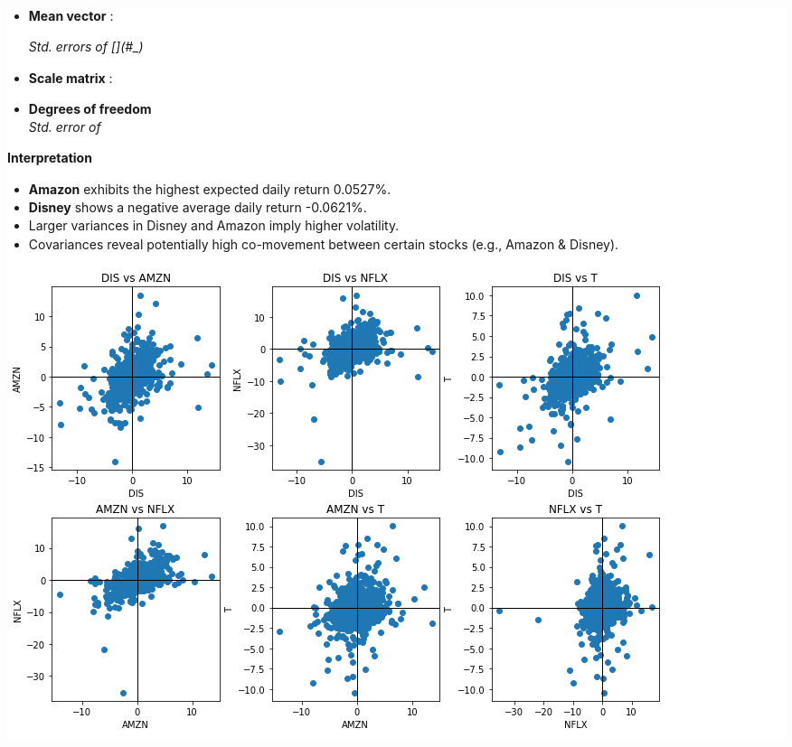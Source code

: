 - **Mean vector** [![\\ \hat{\mu}](https://latex.codecogs.com/svg.latex?%5C%5C%20%5Chat%7B%5Cmu%7D)](#_):

  [![\\ \hat{\mu} =  \\     \begin{pmatrix} \\       -0.0621 \\ \\        0.0527 \\ \\        0.0420 \\ \\       -0.0115 \\     \end{pmatrix} \\ = \begin{pmatrix} \\       Disney \\ \\       Amazon \\ \\       Netflix\\ \\       AT\&T \\     \end{pmatrix}](https://latex.codecogs.com/svg.latex?%5C%5C%20%5Chat%7B%5Cmu%7D%20%3D%20%20%5C%5C%20%20%20%20%20%5Cbegin%7Bpmatrix%7D%20%5C%5C%20%20%20%20%20%20%20-0.0621%20%5C%5C%20%5C%5C%20%20%20%20%20%20%20%200.0527%20%5C%5C%20%5C%5C%20%20%20%20%20%20%20%200.0420%20%5C%5C%20%5C%5C%20%20%20%20%20%20%20-0.0115%20%5C%5C%20%20%20%20%20%5Cend%7Bpmatrix%7D%20%5C%5C%20%3D%20%5Cbegin%7Bpmatrix%7D%20%5C%5C%20%20%20%20%20%20%20Disney%20%5C%5C%20%5C%5C%20%20%20%20%20%20%20Amazon%20%5C%5C%20%5C%5C%20%20%20%20%20%20%20Netflix%5C%5C%20%5C%5C%20%20%20%20%20%20%20AT%5C%26T%20%5C%5C%20%20%20%20%20%5Cend%7Bpmatrix%7D)](#_)

  *Std. errors of [![\\ \hat{\mu} = (0.0528, 0.0611, 0.0701, 0.0399)](https://latex.codecogs.com/svg.latex?%5C%5C%20%5Chat%7B%5Cmu%7D%20%3D%20(0.0528%2C%200.0611%2C%200.0701%2C%200.0399))](#_)*

- **Scale matrix** [![\\ \hat{\Sigma}](https://latex.codecogs.com/svg.latex?%5C%5C%20%5Chat%7B%5CSigma%7D)](#_):

  [![\\ \hat{\Sigma} = \\     \begin{pmatrix} \\       2.1926 & 1.1766 & 2.9032 & 1.2703\\ \\       1.1766 & 2.0557 & 3.8695 & 0.7594\\ \\       2.9032 & 3.8695 & 0.3633 & 0.3421\\ \\       1.2703 & 0.7594 & 0.3421 & 1.2556 \\     \end{pmatrix}](https://latex.codecogs.com/svg.latex?%5C%5C%20%5Chat%7B%5CSigma%7D%20%3D%20%5C%5C%20%20%20%20%20%5Cbegin%7Bpmatrix%7D%20%5C%5C%20%20%20%20%20%20%202.1926%20%26%201.1766%20%26%202.9032%20%26%201.2703%5C%5C%20%5C%5C%20%20%20%20%20%20%201.1766%20%26%202.0557%20%26%203.8695%20%26%200.7594%5C%5C%20%5C%5C%20%20%20%20%20%20%202.9032%20%26%203.8695%20%26%200.3633%20%26%200.3421%5C%5C%20%5C%5C%20%20%20%20%20%20%201.2703%20%26%200.7594%20%26%200.3421%20%26%201.2556%20%5C%5C%20%20%20%20%20%5Cend%7Bpmatrix%7D)](#_)

- **Degrees of freedom** [![\\ \hat{\nu} = 3.2713](https://latex.codecogs.com/svg.latex?%5C%5C%20%5Chat%7B%5Cnu%7D%20%3D%203.2713)](#_)  
  *Std. error of [![\\ \hat{\nu} = 0.2126](https://latex.codecogs.com/svg.latex?%5C%5C%20%5Chat%7B%5Cnu%7D%20%3D%200.2126)](#_)*

**Interpretation**  
- **Amazon** exhibits the highest expected daily return 0.0527%.  
- **Disney** shows a negative average daily return -0.0621%.  
- Larger variances in Disney and Amazon imply higher volatility.  
- Covariances reveal potentially high co-movement between certain stocks (e.g., Amazon & Disney).

![](/assets/img/multivariate_t/afb3.png)
